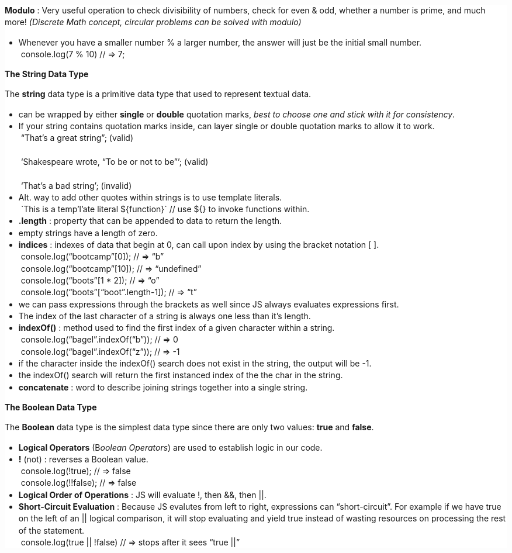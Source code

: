 **Modulo** : Very useful operation to check divisibility of numbers, check for even & odd, whether a number is prime, and much more! *(Discrete Math concept, circular problems can be solved with modulo)*

-   <span id="cf5b">Whenever you have a smaller number % a larger number, the answer will just be the initial small number.   
     console.log(7 % 10) // =&gt; 7;</span>

**The String Data Type**

The **string** data type is a primitive data type that used to represent textual data.

-   <span id="e1b0">can be wrapped by either **single** or **double** quotation marks, *best to choose one and stick with it for consistency*.</span>
-   <span id="f8ad">If your string contains quotation marks inside, can layer single or double quotation marks to allow it to work.  
     “That’s a great string”; (valid)  
       
     ‘Shakespeare wrote, “To be or not to be”’; (valid)  
       
     ‘That’s a bad string’; (invalid)</span>
-   <span id="b2cb">Alt. way to add other quotes within strings is to use template literals.  
     \`This is a temp’l’ate literal ${function}\` // use ${} to invoke functions within.</span>
-   <span id="7b1a">**.length** : property that can be appended to data to return the length.</span>
-   <span id="f633">empty strings have a length of zero.</span>
-   <span id="0a07">**indices** : indexes of data that begin at 0, can call upon index by using the bracket notation \[ \].  
     console.log(“bootcamp”\[0\]); // =&gt; “b”  
     console.log(“bootcamp”\[10\]); // =&gt; “undefined”  
     console.log(“boots”\[1 \* 2\]); // =&gt; “o”  
     console.log(“boots”\[“boot”.length-1\]); // =&gt; “t”</span>
-   <span id="6482">we can pass expressions through the brackets as well since JS always evaluates expressions first.</span>
-   <span id="e2f5">The index of the last character of a string is always one less than it’s length.</span>
-   <span id="2271">**indexOf()** : method used to find the first index of a given character within a string.  
     console.log(“bagel”.indexOf(“b”)); // =&gt; 0  
     console.log(“bagel”.indexOf(“z”)); // =&gt; -1</span>
-   <span id="8d68">if the character inside the indexOf() search does not exist in the string, the output will be -1.</span>
-   <span id="d15e">the indexOf() search will return the first instanced index of the the char in the string.</span>
-   <span id="a275">**concatenate** : word to describe joining strings together into a single string.</span>

**The Boolean Data Type**

The **Boolean** data type is the simplest data type since there are only two values: **true** and **false**.

-   <span id="60da">**Logical Operators** (B*oolean Operators*) are used to establish logic in our code.</span>
-   <span id="139b">**!** (not) : reverses a Boolean value.  
     console.log(!true); // =&gt; false  
     console.log(!!false); // =&gt; false</span>
-   <span id="e412">**Logical Order of Operations** : JS will evaluate !, then &&, then ||.</span>
-   <span id="99ad">**Short-Circuit Evaluation** : Because JS evalutes from left to right, expressions can “short-circuit”. For example if we have true on the left of an || logical comparison, it will stop evaluating and yield true instead of wasting resources on processing the rest of the statement.  
     console.log(true || !false) // =&gt; stops after it sees “true ||”</span>
